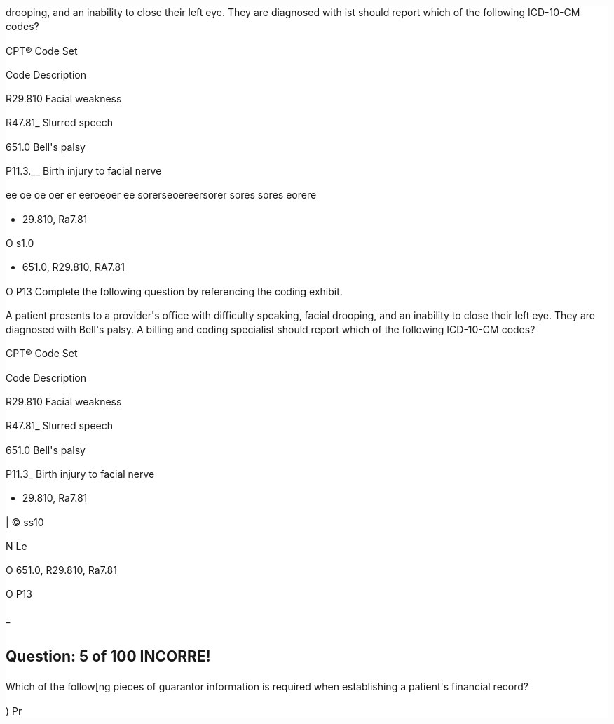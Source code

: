 drooping, and an inability to close their left eye. They are diagnosed with
ist should report which of the following ICD-10-CM codes?

CPT® Code Set

Code Description

R29.810 Facial weakness

R47.81\_ Slurred speech

651.0 Bell's palsy

P11.3.\_\_ Birth injury to facial nerve

ee oe oe oer er eeroeoer ee sorerseoereersorer sores sores eorere

- 29.810, Ra7.81

O s1.0

- 651.0, R29.810, RA7.81

O P13
Complete the following question by referencing the coding exhibit.

A patient presents to a provider's office with difficulty speaking, facial drooping, and an inability to close their left eye. They are diagnosed with
Bell's palsy. A billing and coding specialist should report which of the following ICD-10-CM codes?

CPT® Code Set

Code Description

R29.810 Facial weakness

R47.81\_ Slurred speech

651.0 Bell's palsy

P11.3\_ Birth injury to facial nerve

- 29.810, Ra7.81

| © ss10

N
Le

O 651.0, R29.810, Ra7.81

O P13

\_

## Question: 5 of 100 INCORRE!

Which of the follow[ng pieces of guarantor information is required when establishing a patient's financial record?

) Pr
